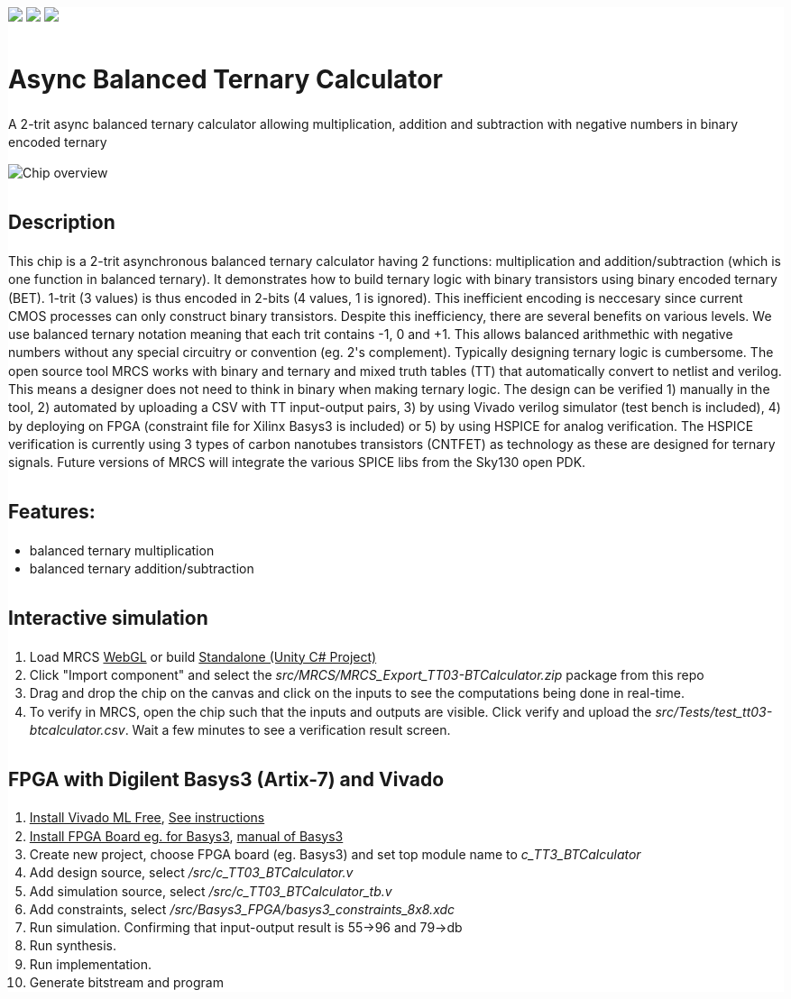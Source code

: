 ![](../../workflows/gds/badge.svg) ![](../../workflows/docs/badge.svg) ![](../../workflows/wokwi_test/badge.svg)

# Async Balanced Ternary Calculator
A 2-trit async balanced ternary calculator allowing multiplication, addition and subtraction with negative numbers in binary encoded ternary

![Chip overview](https://user-images.githubusercontent.com/6376127/236570359-f9235439-efb3-4894-984d-8a67f9a3ce30.png)

## Description
This chip is a 2-trit asynchronous balanced ternary calculator having 2 functions: multiplication and addition/subtraction (which is one function in balanced ternary). It demonstrates how to build ternary logic with binary transistors using binary encoded ternary (BET). 1-trit (3 values) is thus encoded in 2-bits (4 values, 1 is ignored). This inefficient encoding is neccesary since current CMOS processes can only construct binary transistors. Despite this inefficiency, there are several benefits on various levels. We use balanced ternary notation meaning that each trit contains -1, 0 and +1. This allows balanced arithmethic with negative numbers without any special circuitry or convention (eg. 2's complement). Typically designing ternary logic is cumbersome. The open source tool MRCS works with binary and ternary and mixed truth tables (TT) that automatically convert to netlist and verilog. This means a designer does not need to think in binary when making ternary logic. The design can be verified 1) manually in the tool, 2) automated by uploading a CSV with TT input-output pairs, 3) by using Vivado verilog simulator (test bench is included), 4) by deploying on FPGA (constraint file for Xilinx Basys3 is included) or 5) by using HSPICE for analog verification. The HSPICE verification is currently using 3 types of carbon nanotubes transistors (CNTFET) as technology as these are designed for ternary signals. Future versions of MRCS will integrate the various SPICE libs from the Sky130 open PDK. 

## Features: 
- balanced ternary multiplication
- balanced ternary addition/subtraction 

## Interactive simulation 
1) Load MRCS [WebGL](https://ternaryresearch.com/mixed-radix-circuit-synthesizer/) or build [Standalone (Unity C# Project)](https://github.com/aiunderstand/MixedRadixCircuitSynthesis)
2) Click "Import component" and select the *src/MRCS/MRCS_Export_TT03-BTCalculator.zip* package from this repo
3) Drag and drop the chip on the canvas and click on the inputs to see the computations being done in real-time. 
4) To verify in MRCS, open the chip such that the inputs and outputs are visible. Click verify and upload the *src/Tests/test_tt03-btcalculator.csv*. Wait a few minutes to see a verification result screen.

## FPGA with Digilent Basys3 (Artix-7) and Vivado
1) [Install Vivado ML Free](https://www.xilinx.com/products/design-tools/vivado.html#editions), [See instructions](https://digilent.com/reference/programmable-logic/guides/installing-vivado-and-vitis)
2) [Install FPGA Board eg. for Basys3](https://github.com/Digilent/vivado-boards?_ga=2.157791610.1532643487.1683319632-1629076669.1682349043), [manual of Basys3](https://digilent.com/reference/programmable-logic/basys-3/start) 
3) Create new project, choose FPGA board (eg. Basys3) and set top module name to *c_TT3_BTCalculator*
4) Add design source, select */src/c_TT03_BTCalculator.v* 
5) Add simulation source, select */src/c_TT03_BTCalculator_tb.v*
6) Add constraints, select */src/Basys3_FPGA/basys3_constraints_8x8.xdc*
7) Run simulation. Confirming that input-output result is 55->96 and 79->db
8) Run synthesis.
9) Run implementation.
10) Generate bitstream and program